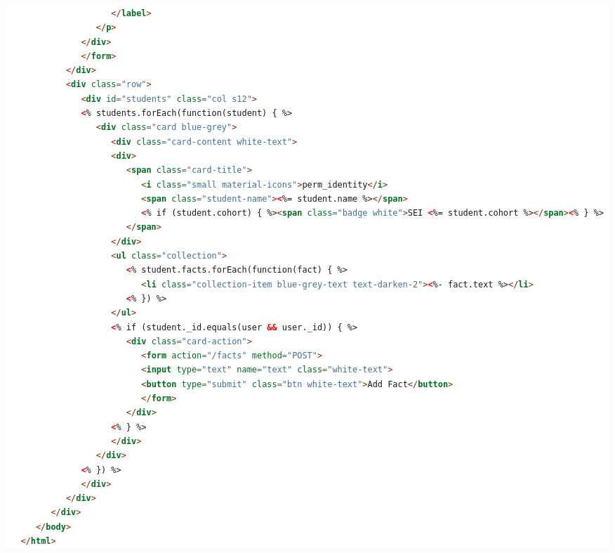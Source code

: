   ```html
                        </label>
                     </p>
                  </div>
                  </form>
               </div>
               <div class="row">
                  <div id="students" class="col s12">
                  <% students.forEach(function(student) { %>
                     <div class="card blue-grey">
                        <div class="card-content white-text">
                        <div>
                           <span class="card-title">
                              <i class="small material-icons">perm_identity</i>
                              <span class="student-name"><%= student.name %></span>
                              <% if (student.cohort) { %><span class="badge white">SEI <%= student.cohort %></span><% } %>
                           </span>
                        </div>
                        <ul class="collection">
                           <% student.facts.forEach(function(fact) { %>
                              <li class="collection-item blue-grey-text text-darken-2"><%- fact.text %></li>
                           <% }) %>
                        </ul>
                        <% if (student._id.equals(user && user._id)) { %>
                           <div class="card-action">
                              <form action="/facts" method="POST">
                              <input type="text" name="text" class="white-text">
                              <button type="submit" class="btn white-text">Add Fact</button>
                              </form>
                           </div>
                        <% } %>
                        </div>
                     </div>
                  <% }) %>
                  </div>
               </div>
            </div>
         </body>
      </html>
   ```